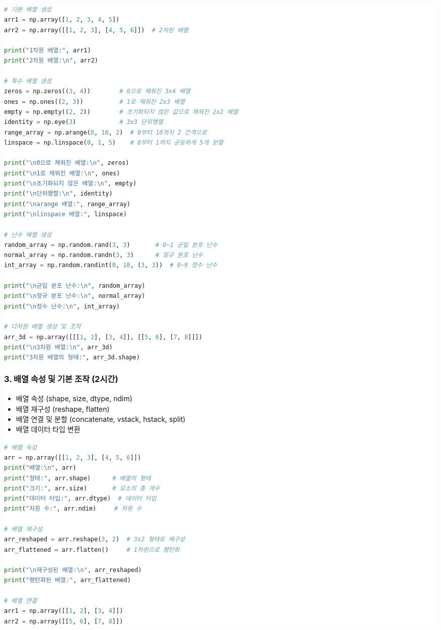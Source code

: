 ```python
# 기본 배열 생성
arr1 = np.array([1, 2, 3, 4, 5])
arr2 = np.array([[1, 2, 3], [4, 5, 6]])  # 2차원 배열

print("1차원 배열:", arr1)
print("2차원 배열:\n", arr2)

# 특수 배열 생성
zeros = np.zeros((3, 4))        # 0으로 채워진 3x4 배열
ones = np.ones((2, 3))          # 1로 채워진 2x3 배열
empty = np.empty((2, 2))        # 초기화되지 않은 값으로 채워진 2x2 배열
identity = np.eye(3)            # 3x3 단위행렬
range_array = np.arange(0, 10, 2)  # 0부터 10까지 2 간격으로
linspace = np.linspace(0, 1, 5)    # 0부터 1까지 균등하게 5개 분할

print("\n0으로 채워진 배열:\n", zeros)
print("\n1로 채워진 배열:\n", ones)
print("\n초기화되지 않은 배열:\n", empty)
print("\n단위행렬:\n", identity)
print("\narange 배열:", range_array)
print("\nlinspace 배열:", linspace)

# 난수 배열 생성
random_array = np.random.rand(3, 3)       # 0~1 균일 분포 난수
normal_array = np.random.randn(3, 3)      # 정규 분포 난수
int_array = np.random.randint(0, 10, (3, 3))  # 0~9 정수 난수

print("\n균일 분포 난수:\n", random_array)
print("\n정규 분포 난수:\n", normal_array)
print("\n정수 난수:\n", int_array)

# 다차원 배열 생성 및 조작
arr_3d = np.array([[[1, 2], [3, 4]], [[5, 6], [7, 8]]])
print("\n3차원 배열:\n", arr_3d)
print("3차원 배열의 형태:", arr_3d.shape)
```

### 3. 배열 속성 및 기본 조작 (2시간)
- 배열 속성 (shape, size, dtype, ndim)
- 배열 재구성 (reshape, flatten)
- 배열 연결 및 분할 (concatenate, vstack, hstack, split)
- 배열 데이터 타입 변환

```python
# 배열 속성
arr = np.array([[1, 2, 3], [4, 5, 6]])
print("배열:\n", arr)
print("형태:", arr.shape)      # 배열의 형태
print("크기:", arr.size)       # 요소의 총 개수
print("데이터 타입:", arr.dtype)  # 데이터 타입
print("차원 수:", arr.ndim)     # 차원 수

# 배열 재구성
arr_reshaped = arr.reshape(3, 2)  # 3x2 형태로 재구성
arr_flattened = arr.flatten()     # 1차원으로 평탄화

print("\n재구성된 배열:\n", arr_reshaped)
print("평탄화된 배열:", arr_flattened)

# 배열 연결
arr1 = np.array([[1, 2], [3, 4]])
arr2 = np.array([[5, 6], [7, 8]])

```